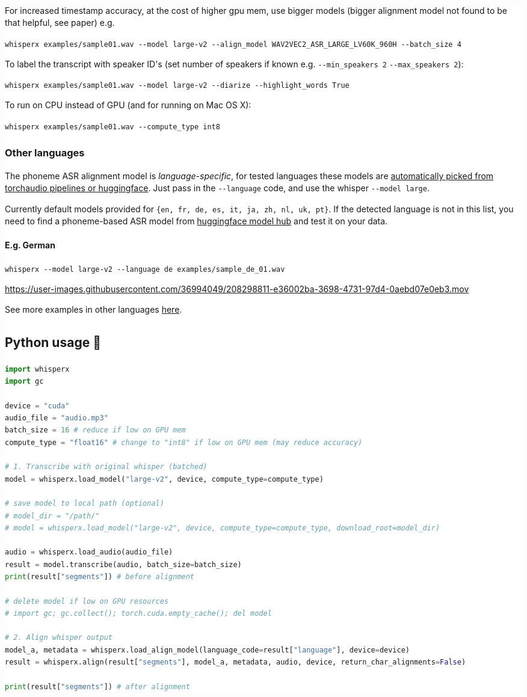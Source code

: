 For increased timestamp accuracy, at the cost of higher gpu mem, use bigger models (bigger alignment model not found to be that helpful, see paper) e.g.

    whisperx examples/sample01.wav --model large-v2 --align_model WAV2VEC2_ASR_LARGE_LV60K_960H --batch_size 4

To label the transcript with speaker ID's (set number of speakers if known e.g. `--min_speakers 2` `--max_speakers 2`):

    whisperx examples/sample01.wav --model large-v2 --diarize --highlight_words True

To run on CPU instead of GPU (and for running on Mac OS X):

    whisperx examples/sample01.wav --compute_type int8

### Other languages

The phoneme ASR alignment model is _language-specific_, for tested languages these models are [automatically picked from torchaudio pipelines or huggingface](https://github.com/m-bain/whisperX/blob/e909f2f766b23b2000f2d95df41f9b844ac53e49/whisperx/transcribe.py#L22).
Just pass in the `--language` code, and use the whisper `--model large`.

Currently default models provided for `{en, fr, de, es, it, ja, zh, nl, uk, pt}`. If the detected language is not in this list, you need to find a phoneme-based ASR model from [huggingface model hub](https://huggingface.co/models) and test it on your data.

#### E.g. German

    whisperx --model large-v2 --language de examples/sample_de_01.wav

https://user-images.githubusercontent.com/36994049/208298811-e36002ba-3698-4731-97d4-0aebd07e0eb3.mov

See more examples in other languages [here](EXAMPLES.md).

## Python usage 🐍

```python
import whisperx
import gc

device = "cuda"
audio_file = "audio.mp3"
batch_size = 16 # reduce if low on GPU mem
compute_type = "float16" # change to "int8" if low on GPU mem (may reduce accuracy)

# 1. Transcribe with original whisper (batched)
model = whisperx.load_model("large-v2", device, compute_type=compute_type)

# save model to local path (optional)
# model_dir = "/path/"
# model = whisperx.load_model("large-v2", device, compute_type=compute_type, download_root=model_dir)

audio = whisperx.load_audio(audio_file)
result = model.transcribe(audio, batch_size=batch_size)
print(result["segments"]) # before alignment

# delete model if low on GPU resources
# import gc; gc.collect(); torch.cuda.empty_cache(); del model

# 2. Align whisper output
model_a, metadata = whisperx.load_align_model(language_code=result["language"], device=device)
result = whisperx.align(result["segments"], model_a, metadata, audio, device, return_char_alignments=False)

print(result["segments"]) # after alignment

```
